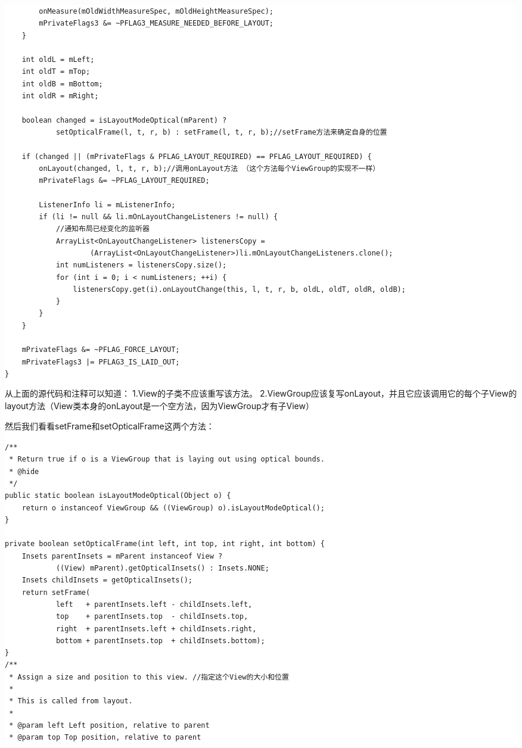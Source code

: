 ```
        onMeasure(mOldWidthMeasureSpec, mOldHeightMeasureSpec);
        mPrivateFlags3 &= ~PFLAG3_MEASURE_NEEDED_BEFORE_LAYOUT;
    }

    int oldL = mLeft;
    int oldT = mTop;
    int oldB = mBottom;
    int oldR = mRight;

    boolean changed = isLayoutModeOptical(mParent) ?
            setOpticalFrame(l, t, r, b) : setFrame(l, t, r, b);//setFrame方法来确定自身的位置

    if (changed || (mPrivateFlags & PFLAG_LAYOUT_REQUIRED) == PFLAG_LAYOUT_REQUIRED) {
        onLayout(changed, l, t, r, b);//调用onLayout方法 （这个方法每个ViewGroup的实现不一样）
        mPrivateFlags &= ~PFLAG_LAYOUT_REQUIRED;

        ListenerInfo li = mListenerInfo;
        if (li != null && li.mOnLayoutChangeListeners != null) {
            //通知布局已经变化的监听器
            ArrayList<OnLayoutChangeListener> listenersCopy =
                    (ArrayList<OnLayoutChangeListener>)li.mOnLayoutChangeListeners.clone();
            int numListeners = listenersCopy.size();
            for (int i = 0; i < numListeners; ++i) {
                listenersCopy.get(i).onLayoutChange(this, l, t, r, b, oldL, oldT, oldR, oldB);
            }
        }
    }

    mPrivateFlags &= ~PFLAG_FORCE_LAYOUT;
    mPrivateFlags3 |= PFLAG3_IS_LAID_OUT;
}
```
从上面的源代码和注释可以知道：
1.View的子类不应该重写该方法。
2.ViewGroup应该复写onLayout，并且它应该调用它的每个子View的layout方法（View类本身的onLayout是一个空方法，因为ViewGroup才有子View）


然后我们看看setFrame和setOpticalFrame这两个方法：
```
/**
 * Return true if o is a ViewGroup that is laying out using optical bounds.
 * @hide
 */
public static boolean isLayoutModeOptical(Object o) {
    return o instanceof ViewGroup && ((ViewGroup) o).isLayoutModeOptical();
}

private boolean setOpticalFrame(int left, int top, int right, int bottom) {
    Insets parentInsets = mParent instanceof View ?
            ((View) mParent).getOpticalInsets() : Insets.NONE;
    Insets childInsets = getOpticalInsets();
    return setFrame(
            left   + parentInsets.left - childInsets.left,
            top    + parentInsets.top  - childInsets.top,
            right  + parentInsets.left + childInsets.right,
            bottom + parentInsets.top  + childInsets.bottom);
}
/**
 * Assign a size and position to this view. //指定这个View的大小和位置
 *
 * This is called from layout.
 *
 * @param left Left position, relative to parent
 * @param top Top position, relative to parent
```